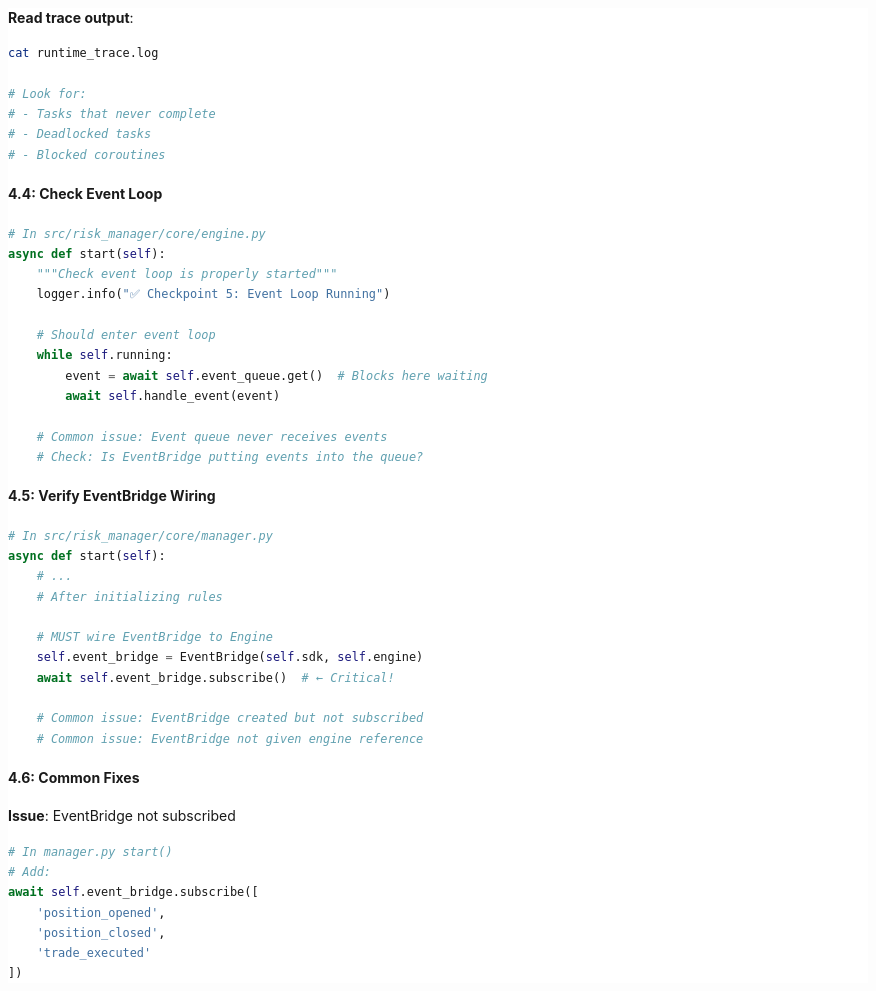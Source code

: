 **Read trace output**:
```bash
cat runtime_trace.log

# Look for:
# - Tasks that never complete
# - Deadlocked tasks
# - Blocked coroutines
```

#### 4.4: Check Event Loop

```python
# In src/risk_manager/core/engine.py
async def start(self):
    """Check event loop is properly started"""
    logger.info("✅ Checkpoint 5: Event Loop Running")

    # Should enter event loop
    while self.running:
        event = await self.event_queue.get()  # Blocks here waiting
        await self.handle_event(event)

    # Common issue: Event queue never receives events
    # Check: Is EventBridge putting events into the queue?
```

#### 4.5: Verify EventBridge Wiring

```python
# In src/risk_manager/core/manager.py
async def start(self):
    # ...
    # After initializing rules

    # MUST wire EventBridge to Engine
    self.event_bridge = EventBridge(self.sdk, self.engine)
    await self.event_bridge.subscribe()  # ← Critical!

    # Common issue: EventBridge created but not subscribed
    # Common issue: EventBridge not given engine reference
```

#### 4.6: Common Fixes

**Issue**: EventBridge not subscribed
```python
# In manager.py start()
# Add:
await self.event_bridge.subscribe([
    'position_opened',
    'position_closed',
    'trade_executed'
])
```
